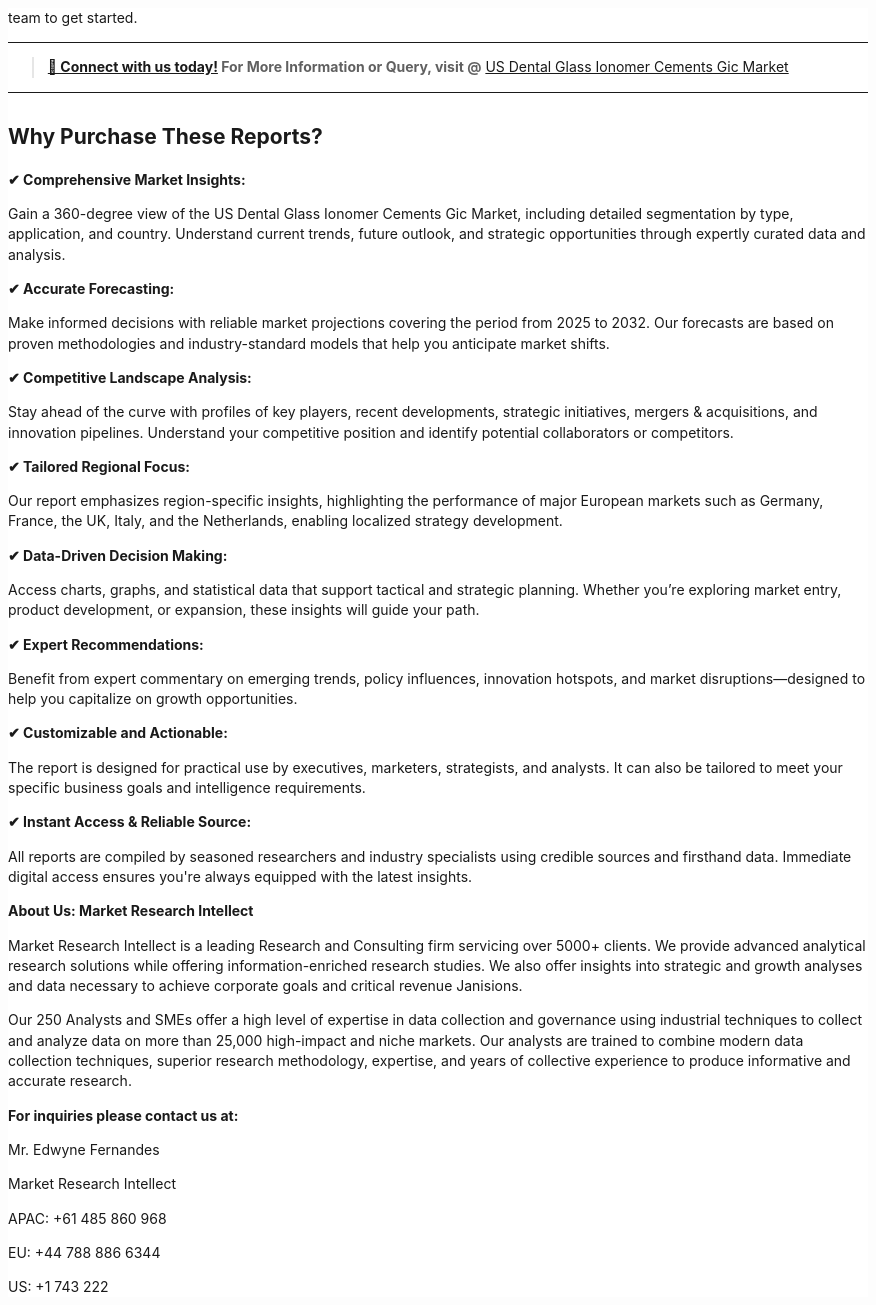 team to get started.</p><hr /><blockquote><p><span class="font-[700]"><strong><a href="https://www.marketresearchintellect.com/product/global-dental-glass-ionomer-cements-gic-market-size-and-forecast/?utm_source=Linkedin&utm_medium=019">📩 Connect with us today!</a> For More Information or Query, visit&nbsp;@</strong>&nbsp;</span><span class="font-[700]"><a href="https://www.marketresearchintellect.com/product/global-dental-glass-ionomer-cements-gic-market-size-and-forecast/?utm_source=Linkedin&utm_medium=019" target="_blank" data-tracking-control-name="article-ssr-frontend-pulse_little-text-block" data-tracking-will-navigate="" data-test-link="">US Dental Glass Ionomer Cements Gic Market</a></span></p></blockquote><hr /><h2>Why Purchase These Reports?</h2><p><strong>✔ Comprehensive Market Insights:</strong></p><p>Gain a 360-degree view of the US Dental Glass Ionomer Cements Gic Market, including detailed segmentation by type, application, and country. Understand current trends, future outlook, and strategic opportunities through expertly curated data and analysis.</p><p><strong>✔ Accurate Forecasting:</strong></p><p>Make informed decisions with reliable market projections covering the period from 2025 to 2032. Our forecasts are based on proven methodologies and industry-standard models that help you anticipate market shifts.</p><p><strong>✔ Competitive Landscape Analysis:</strong></p><p>Stay ahead of the curve with profiles of key players, recent developments, strategic initiatives, mergers &amp; acquisitions, and innovation pipelines. Understand your competitive position and identify potential collaborators or competitors.</p><p><strong>✔ Tailored Regional Focus:</strong></p><p>Our report emphasizes region-specific insights, highlighting the performance of major European markets such as Germany, France, the UK, Italy, and the Netherlands, enabling localized strategy development.</p><p><strong>✔ Data-Driven Decision Making:</strong></p><p>Access charts, graphs, and statistical data that support tactical and strategic planning. Whether you&rsquo;re exploring market entry, product development, or expansion, these insights will guide your path.</p><p><strong>✔ Expert Recommendations:</strong></p><p>Benefit from expert commentary on emerging trends, policy influences, innovation hotspots, and market disruptions&mdash;designed to help you capitalize on growth opportunities.</p><p><strong>✔ Customizable and Actionable:</strong></p><p>The report is designed for practical use by executives, marketers, strategists, and analysts. It can also be tailored to meet your specific business goals and intelligence requirements.</p><p><strong>✔ Instant Access &amp; Reliable Source:</strong></p><p>All reports are compiled by seasoned researchers and industry specialists using credible sources and firsthand data. Immediate digital access ensures you're always equipped with the latest insights.</p><p><strong><span class="font-[700]">About Us: Market Research Intellect</span></strong></p><p><span class="">Market Research Intellect is a leading Research and Consulting firm servicing over 5000+ clients. We provide advanced analytical research solutions while offering information-enriched research studies.&nbsp;</span>We also offer insights into strategic and growth analyses and data necessary to achieve corporate goals and critical revenue Janisions.</p><p><span class="">Our 250 Analysts and SMEs offer a high level of expertise in data collection and governance using industrial techniques to collect and analyze data on more than 25,000 high-impact and niche markets. Our analysts are trained to combine modern data collection techniques, superior research methodology, expertise, and years of collective experience to produce informative and accurate research.</span></p><p><strong>For inquiries please contact us at:</strong></p><p>Mr. Edwyne Fernandes</p><p>Market Research Intellect</p><p>APAC: +61 485 860 968</p><p>EU: +44 788 886 6344</p><p>US: +1 743 222